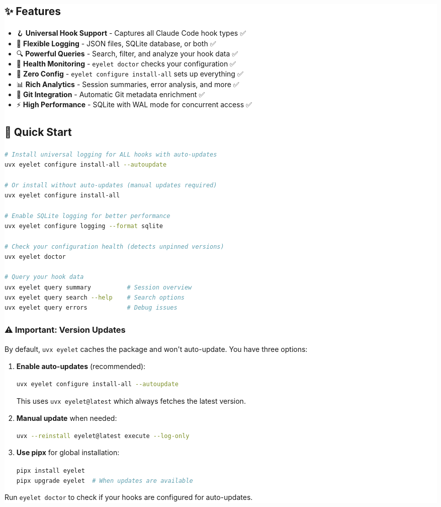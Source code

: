 ## ✨ Features

- 🪝 **Universal Hook Support** - Captures all Claude Code hook types ✅
- 💾 **Flexible Logging** - JSON files, SQLite database, or both ✅
- 🔍 **Powerful Queries** - Search, filter, and analyze your hook data ✅
- 🏥 **Health Monitoring** - `eyelet doctor` checks your configuration ✅
- 🚀 **Zero Config** - `eyelet configure install-all` sets up everything ✅
- 📊 **Rich Analytics** - Session summaries, error analysis, and more ✅
- 🔧 **Git Integration** - Automatic Git metadata enrichment ✅
- ⚡ **High Performance** - SQLite with WAL mode for concurrent access ✅

## 🚀 Quick Start

```bash
# Install universal logging for ALL hooks with auto-updates
uvx eyelet configure install-all --autoupdate

# Or install without auto-updates (manual updates required)
uvx eyelet configure install-all

# Enable SQLite logging for better performance
uvx eyelet configure logging --format sqlite

# Check your configuration health (detects unpinned versions)
uvx eyelet doctor

# Query your hook data
uvx eyelet query summary          # Session overview
uvx eyelet query search --help    # Search options
uvx eyelet query errors           # Debug issues
```

### ⚠️ Important: Version Updates

By default, `uvx eyelet` caches the package and won't auto-update. You have three options:

1. **Enable auto-updates** (recommended):
   ```bash
   uvx eyelet configure install-all --autoupdate
   ```
   This uses `uvx eyelet@latest` which always fetches the latest version.

2. **Manual update** when needed:
   ```bash
   uvx --reinstall eyelet@latest execute --log-only
   ```

3. **Use pipx** for global installation:
   ```bash
   pipx install eyelet
   pipx upgrade eyelet  # When updates are available
   ```

Run `eyelet doctor` to check if your hooks are configured for auto-updates.
